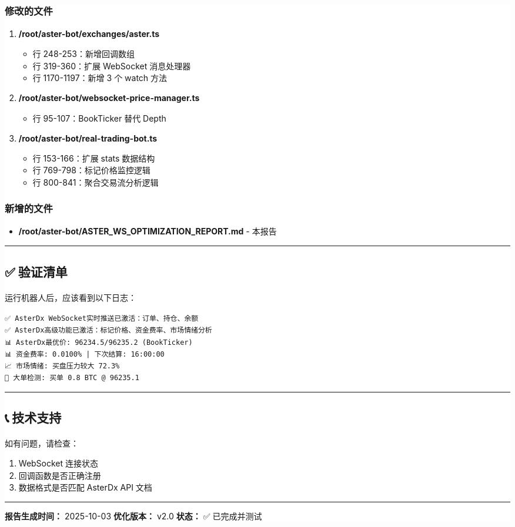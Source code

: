 ### 修改的文件

1. **/root/aster-bot/exchanges/aster.ts**
   - 行 248-253：新增回调数组
   - 行 319-360：扩展 WebSocket 消息处理器
   - 行 1170-1197：新增 3 个 watch 方法

2. **/root/aster-bot/websocket-price-manager.ts**
   - 行 95-107：BookTicker 替代 Depth

3. **/root/aster-bot/real-trading-bot.ts**
   - 行 153-166：扩展 stats 数据结构
   - 行 769-798：标记价格监控逻辑
   - 行 800-841：聚合交易流分析逻辑

### 新增的文件
- **/root/aster-bot/ASTER_WS_OPTIMIZATION_REPORT.md** - 本报告

---

## ✅ 验证清单

运行机器人后，应该看到以下日志：

```
✅ AsterDx WebSocket实时推送已激活：订单、持仓、余额
✅ AsterDx高级功能已激活：标记价格、资金费率、市场情绪分析
📊 AsterDx最优价: 96234.5/96235.2 (BookTicker)
📊 资金费率: 0.0100% | 下次结算: 16:00:00
📈 市场情绪: 买盘压力较大 72.3%
🐋 大单检测: 买单 0.8 BTC @ 96235.1
```

---

## 📞 技术支持

如有问题，请检查：
1. WebSocket 连接状态
2. 回调函数是否正确注册
3. 数据格式是否匹配 AsterDx API 文档

---

**报告生成时间：** 2025-10-03
**优化版本：** v2.0
**状态：** ✅ 已完成并测试
